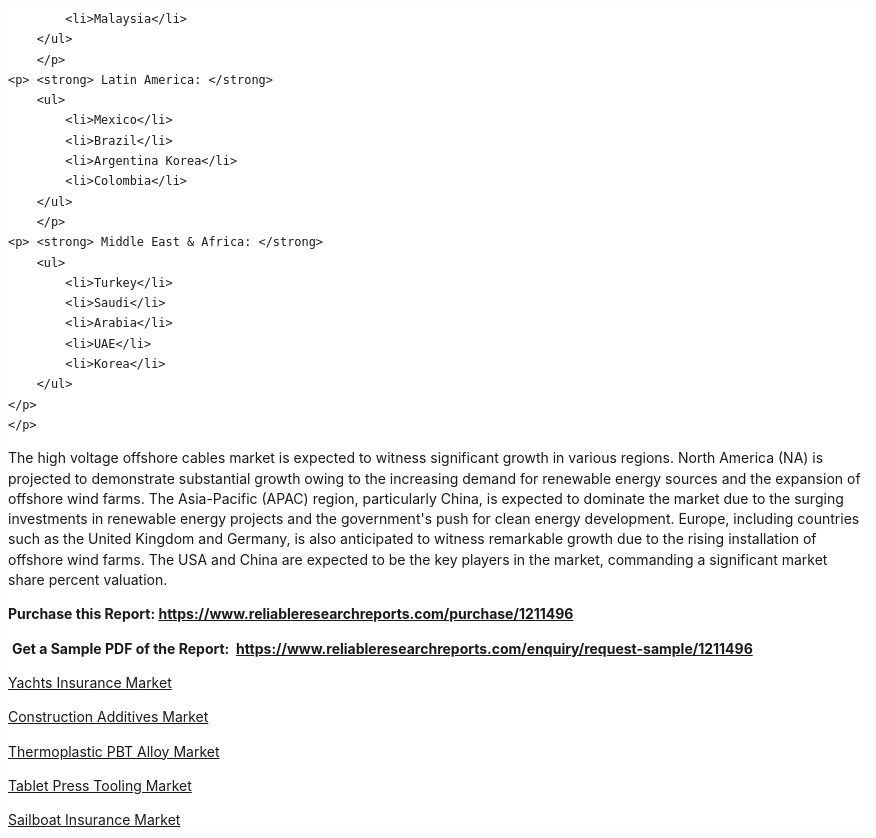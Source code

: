             <li>Malaysia</li>
        </ul>
        </p> 
    <p> <strong> Latin America: </strong>
        <ul>
            <li>Mexico</li>
            <li>Brazil</li>
            <li>Argentina Korea</li>
            <li>Colombia</li>
        </ul>
        </p> 
    <p> <strong> Middle East & Africa: </strong>
        <ul>
            <li>Turkey</li>
            <li>Saudi</li>
            <li>Arabia</li>
            <li>UAE</li>
            <li>Korea</li>
        </ul>
    </p>
    </p>
<p><p>The high voltage offshore cables market is expected to witness significant growth in various regions. North America (NA) is projected to demonstrate substantial growth owing to the increasing demand for renewable energy sources and the expansion of offshore wind farms. The Asia-Pacific (APAC) region, particularly China, is expected to dominate the market due to the surging investments in renewable energy projects and the government's push for clean energy development. Europe, including countries such as the United Kingdom and Germany, is also anticipated to witness remarkable growth due to the rising installation of offshore wind farms. The USA and China are expected to be the key players in the market, commanding a significant market share percent valuation.</p></p>
<p><strong>Purchase this Report: <a href="https://www.reliableresearchreports.com/purchase/1211496">https://www.reliableresearchreports.com/purchase/1211496</a></strong></p>
<p>&nbsp;<strong>Get a Sample PDF of the Report:&nbsp;&nbsp;<a href="https://www.reliableresearchreports.com/enquiry/request-sample/1211496">https://www.reliableresearchreports.com/enquiry/request-sample/1211496</a></strong></p>
<p><strong></strong></p>
<p><p><a href="https://medium.com/@lottierunte2662/yachts-insurance-market-report-reveals-the-latest-trends-and-growth-opportunities-of-this-market-7233f9a18802">Yachts Insurance Market</a></p><p><a href="https://www.linkedin.com/pulse/construction-additives-market-size-2023-2030-global-industrial/">Construction Additives Market</a></p><p><a href="https://www.linkedin.com/pulse/thermoplastic-pbt-alloy-market-size-share-amp-trends-analysis/">Thermoplastic PBT Alloy Market</a></p><p><a href="https://github.com/ashepherd82/Market-Research-Report-List-1/blob/main/tablet-press-tooling-market.md">Tablet Press Tooling Market</a></p><p><a href="https://medium.com/@samirmayert107/sailboat-insurance-market-analysis-its-cagr-market-segmentation-and-global-industry-overview-014bf5c163f4">Sailboat Insurance Market</a></p></p>